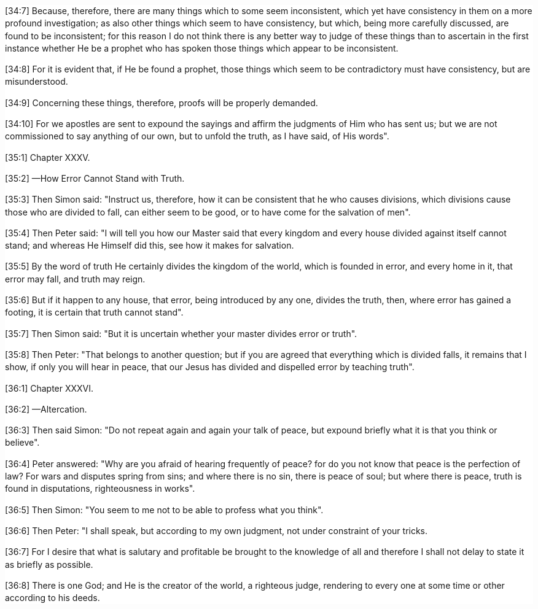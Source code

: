 [34:7] Because, therefore, there are many things which to some seem inconsistent, which yet have consistency in them on a more profound investigation; as also other things which seem to have consistency, but which, being more carefully discussed, are found to be inconsistent; for this reason I do not think there is any better way to judge of these things than to ascertain in the first instance whether He be a prophet who has spoken those things which appear to be inconsistent.

[34:8] For it is evident that, if He be found a prophet, those things which seem to be contradictory must have consistency, but are misunderstood.

[34:9] Concerning these things, therefore, proofs will be properly demanded.

[34:10] For we apostles are sent to expound the sayings and affirm the judgments of Him who has sent us; but we are not commissioned to say anything of our own, but to unfold the truth, as I have said, of His words".

[35:1] Chapter XXXV.

[35:2] —How Error Cannot Stand with Truth.

[35:3] Then Simon said: "Instruct us, therefore, how it can be consistent that he who causes divisions, which divisions cause those who are divided to fall, can either seem to be good, or to have come for the salvation of men".

[35:4] Then Peter said: "I will tell you how our Master said that every kingdom and every house divided against itself cannot stand; and whereas He Himself did this, see how it makes for salvation.

[35:5] By the word of truth He certainly divides the kingdom of the world, which is founded in error, and every home in it, that error may fall, and truth may reign.

[35:6] But if it happen to any house, that error, being introduced by any one, divides the truth, then, where error has gained a footing, it is certain that truth cannot stand".

[35:7] Then Simon said: "But it is uncertain whether your master divides error or truth".

[35:8] Then Peter: "That belongs to another question; but if you are agreed that everything which is divided falls, it remains that I show, if only you will hear in peace, that our Jesus has divided and dispelled error by teaching truth".

[36:1] Chapter XXXVI.

[36:2] —Altercation.

[36:3] Then said Simon: "Do not repeat again and again your talk of peace, but expound briefly what it is that you think or believe".

[36:4] Peter answered: "Why are you afraid of hearing frequently of peace? for do you not know that peace is the perfection of law? For wars and disputes spring from sins; and where there is no sin, there is peace of soul; but where there is peace, truth is found in disputations, righteousness in works".

[36:5] Then Simon: "You seem to me not to be able to profess what you think".

[36:6] Then Peter: "I shall speak, but according to my own judgment, not under constraint of your tricks.

[36:7] For I desire that what is salutary and profitable be brought to the knowledge of all and therefore I shall not delay to state it as briefly as possible.

[36:8] There is one God; and He is the creator of the world, a righteous judge, rendering to every one at some time or other according to his deeds.
